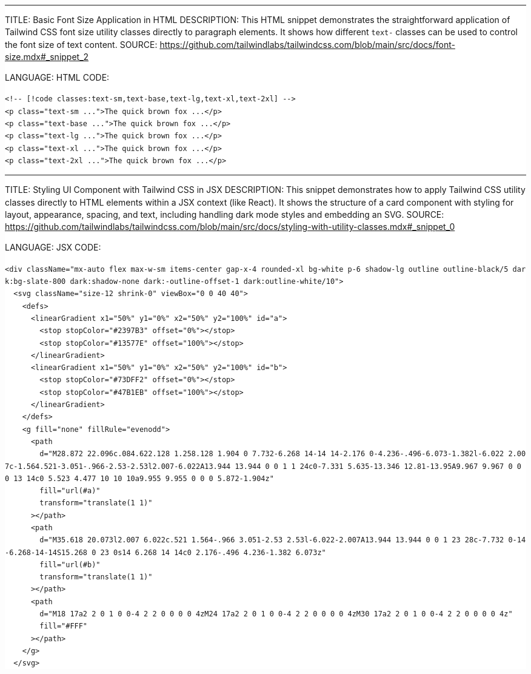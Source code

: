 ----------------------------------------

TITLE: Basic Font Size Application in HTML
DESCRIPTION: This HTML snippet demonstrates the straightforward application of Tailwind CSS font size utility classes directly to paragraph elements. It shows how different `text-` classes can be used to control the font size of text content.
SOURCE: https://github.com/tailwindlabs/tailwindcss.com/blob/main/src/docs/font-size.mdx#_snippet_2

LANGUAGE: HTML
CODE:
```
<!-- [!code classes:text-sm,text-base,text-lg,text-xl,text-2xl] -->
<p class="text-sm ...">The quick brown fox ...</p>
<p class="text-base ...">The quick brown fox ...</p>
<p class="text-lg ...">The quick brown fox ...</p>
<p class="text-xl ...">The quick brown fox ...</p>
<p class="text-2xl ...">The quick brown fox ...</p>
```

----------------------------------------

TITLE: Styling UI Component with Tailwind CSS in JSX
DESCRIPTION: This snippet demonstrates how to apply Tailwind CSS utility classes directly to HTML elements within a JSX context (like React). It shows the structure of a card component with styling for layout, appearance, spacing, and text, including handling dark mode styles and embedding an SVG.
SOURCE: https://github.com/tailwindlabs/tailwindcss.com/blob/main/src/docs/styling-with-utility-classes.mdx#_snippet_0

LANGUAGE: JSX
CODE:
```
<div className="mx-auto flex max-w-sm items-center gap-x-4 rounded-xl bg-white p-6 shadow-lg outline outline-black/5 dark:bg-slate-800 dark:shadow-none dark:-outline-offset-1 dark:outline-white/10">
  <svg className="size-12 shrink-0" viewBox="0 0 40 40">
    <defs>
      <linearGradient x1="50%" y1="0%" x2="50%" y2="100%" id="a">
        <stop stopColor="#2397B3" offset="0%"></stop>
        <stop stopColor="#13577E" offset="100%"></stop>
      </linearGradient>
      <linearGradient x1="50%" y1="0%" x2="50%" y2="100%" id="b">
        <stop stopColor="#73DFF2" offset="0%"></stop>
        <stop stopColor="#47B1EB" offset="100%"></stop>
      </linearGradient>
    </defs>
    <g fill="none" fillRule="evenodd">
      <path
        d="M28.872 22.096c.084.622.128 1.258.128 1.904 0 7.732-6.268 14-14 14-2.176 0-4.236-.496-6.073-1.382l-6.022 2.007c-1.564.521-3.051-.966-2.53-2.53l2.007-6.022A13.944 13.944 0 0 1 1 24c0-7.331 5.635-13.346 12.81-13.95A9.967 9.967 0 0 0 13 14c0 5.523 4.477 10 10 10a9.955 9.955 0 0 0 5.872-1.904z"
        fill="url(#a)"
        transform="translate(1 1)"
      ></path>
      <path
        d="M35.618 20.073l2.007 6.022c.521 1.564-.966 3.051-2.53 2.53l-6.022-2.007A13.944 13.944 0 0 1 23 28c-7.732 0-14-6.268-14-14S15.268 0 23 0s14 6.268 14 14c0 2.176-.496 4.236-1.382 6.073z"
        fill="url(#b)"
        transform="translate(1 1)"
      ></path>
      <path
        d="M18 17a2 2 0 1 0 0-4 2 2 0 0 0 0 4zM24 17a2 2 0 1 0 0-4 2 2 0 0 0 0 4zM30 17a2 2 0 1 0 0-4 2 2 0 0 0 0 4z"
        fill="#FFF"
      ></path>
    </g>
  </svg>
```